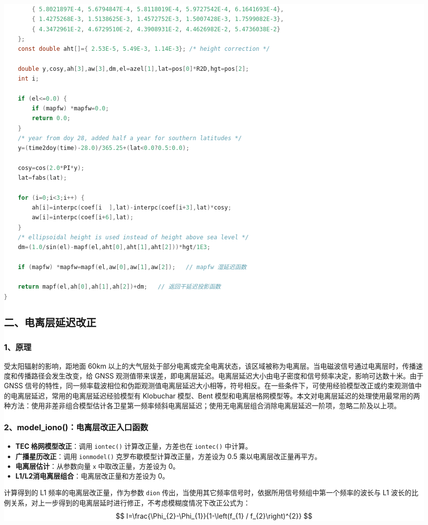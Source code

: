 ```c
        { 5.8021897E-4, 5.6794847E-4, 5.8118019E-4, 5.9727542E-4, 6.1641693E-4},
        { 1.4275268E-3, 1.5138625E-3, 1.4572752E-3, 1.5007428E-3, 1.7599082E-3},
        { 4.3472961E-2, 4.6729510E-2, 4.3908931E-2, 4.4626982E-2, 5.4736038E-2}
    };
    const double aht[]={ 2.53E-5, 5.49E-3, 1.14E-3}; /* height correction */
    
    double y,cosy,ah[3],aw[3],dm,el=azel[1],lat=pos[0]*R2D,hgt=pos[2];
    int i;
    
    if (el<=0.0) {
        if (mapfw) *mapfw=0.0;
        return 0.0;
    }
    /* year from doy 28, added half a year for southern latitudes */
    y=(time2doy(time)-28.0)/365.25+(lat<0.0?0.5:0.0);
    
    cosy=cos(2.0*PI*y);
    lat=fabs(lat);
    
    for (i=0;i<3;i++) {
        ah[i]=interpc(coef[i  ],lat)-interpc(coef[i+3],lat)*cosy;
        aw[i]=interpc(coef[i+6],lat);
    }
    /* ellipsoidal height is used instead of height above sea level */
    dm=(1.0/sin(el)-mapf(el,aht[0],aht[1],aht[2]))*hgt/1E3;
    
    if (mapfw) *mapfw=mapf(el,aw[0],aw[1],aw[2]);   // mapfw 湿延迟函数
    
    return mapf(el,ah[0],ah[1],ah[2])+dm;   // 返回干延迟投影函数
}
```

## 二、电离层延迟改正

### 1、原理

受太阳辐射的影响，距地面 60km 以上的大气层处于部分电离或完全电离状态，该区域被称为电离层。当电磁波信号通过电离层时，传播速度和传播路径会发生改变，给 GNSS 观测值带来误差，即电离层延迟。电离层延迟大小由电子密度和信号频率决定，影响可达数十米。由于 GNSS 信号的特性，同一频率载波相位和伪距观测值电离层延迟大小相等，符号相反。在一些条件下，可使用经验模型改正或约束观测值中的电离层延迟，常用的电离层延迟经验模型有 Klobuchar 模型、Bent 模型和电离层格网模型等。本文对电离层延迟的处理使用最常用的两种方法：使用非差非组合模型估计各卫星第一频率倾斜电离层延迟；使用无电离层组合消除电离层延迟一阶项，忽略二阶及以上项。

### 2、model_iono()：电离层改正入口函数

* **TEC 格网模型改正**：调用 `iontec()` 计算改正量，方差也在 `iontec()` 中计算。
* **广播星历改正**：调用 `ionmodel()` 克罗布歇模型计算改正量，方差设为 0.5 乘以电离层改正量再平方。
* **电离层估计**：从参数向量 `x` 中取改正量，方差设为 0。
* **L1/L2消电离层组合**：电离层改正量和方差设为 0。

计算得到的 L1 频率的电离层改正量，作为参数 `dion` 传出，当使用其它频率信号时，依据所用信号频组中第一个频率的波长与 L1 波长的比例关系，对上一步得到的电离层延时进行修正，不考虑模糊度情况下改正公式为：
$$
I=\frac{\Phi_{2}-\Phi_{1}}{1-\left(f_{1} / f_{2}\right)^{2}}
$$
